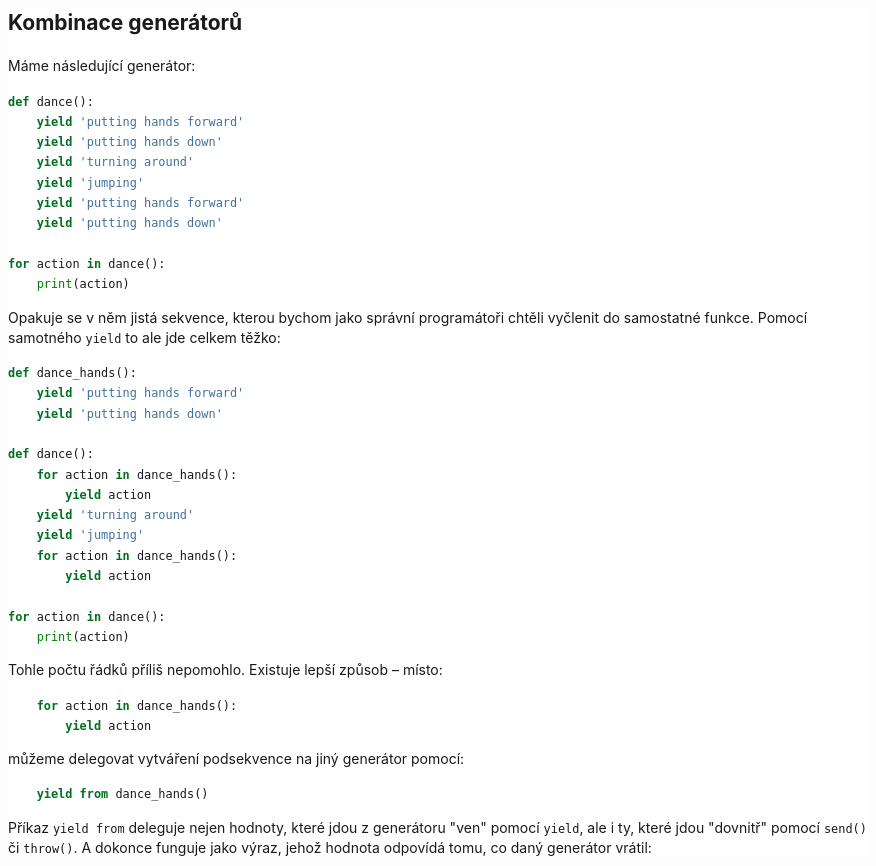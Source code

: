 
Kombinace generátorů
--------------------

Máme následující generátor:

```python
def dance():
    yield 'putting hands forward'
    yield 'putting hands down'
    yield 'turning around'
    yield 'jumping'
    yield 'putting hands forward'
    yield 'putting hands down'

for action in dance():
    print(action)
```

Opakuje se v něm jistá sekvence, kterou bychom jako správní programátoři chtěli
vyčlenit do samostatné funkce.
Pomocí samotného `yield` to ale jde celkem těžko:

```python
def dance_hands():
    yield 'putting hands forward'
    yield 'putting hands down'

def dance():
    for action in dance_hands():
        yield action
    yield 'turning around'
    yield 'jumping'
    for action in dance_hands():
        yield action

for action in dance():
    print(action)
```

Tohle počtu řádků příliš nepomohlo. Existuje lepší způsob – místo:

```python
    for action in dance_hands():
        yield action
```

můžeme delegovat vytváření podsekvence na jiný generátor pomocí:

```python
    yield from dance_hands()
```

Příkaz `yield from` deleguje nejen hodnoty, které jdou z generátoru "ven" pomocí
`yield`, ale i ty, které jdou "dovnitř" pomocí `send()` či `throw()`.
A dokonce funguje jako výraz, jehož hodnota odpovídá tomu, co
daný generátor vrátil:
